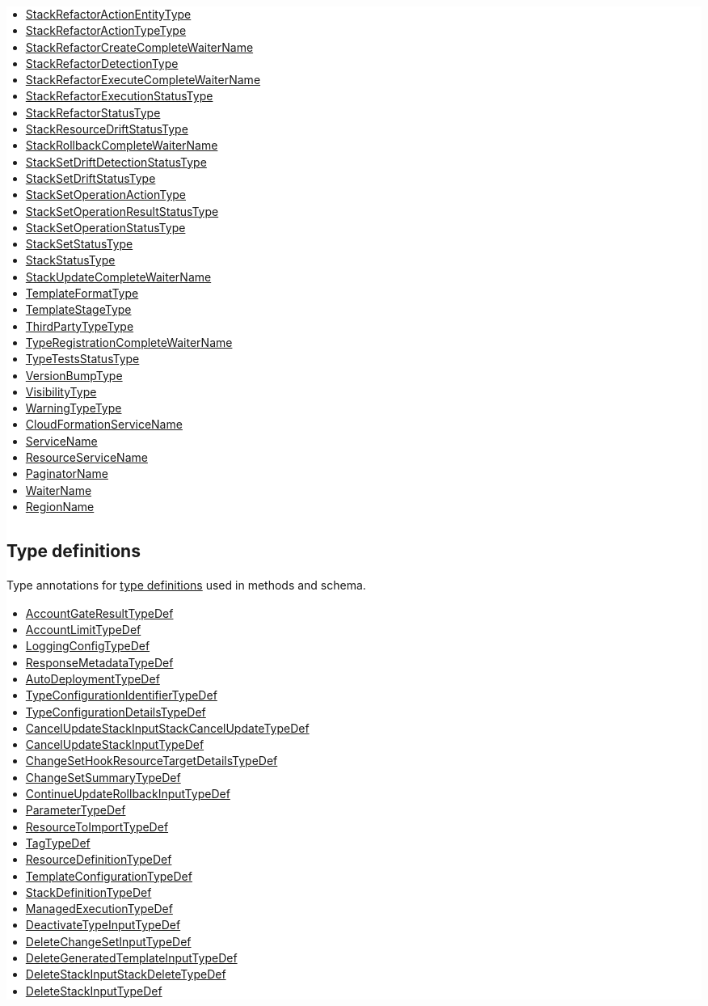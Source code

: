 - [StackRefactorActionEntityType](./literals.md#stackrefactoractionentitytype)
- [StackRefactorActionTypeType](./literals.md#stackrefactoractiontypetype)
- [StackRefactorCreateCompleteWaiterName](./literals.md#stackrefactorcreatecompletewaitername)
- [StackRefactorDetectionType](./literals.md#stackrefactordetectiontype)
- [StackRefactorExecuteCompleteWaiterName](./literals.md#stackrefactorexecutecompletewaitername)
- [StackRefactorExecutionStatusType](./literals.md#stackrefactorexecutionstatustype)
- [StackRefactorStatusType](./literals.md#stackrefactorstatustype)
- [StackResourceDriftStatusType](./literals.md#stackresourcedriftstatustype)
- [StackRollbackCompleteWaiterName](./literals.md#stackrollbackcompletewaitername)
- [StackSetDriftDetectionStatusType](./literals.md#stacksetdriftdetectionstatustype)
- [StackSetDriftStatusType](./literals.md#stacksetdriftstatustype)
- [StackSetOperationActionType](./literals.md#stacksetoperationactiontype)
- [StackSetOperationResultStatusType](./literals.md#stacksetoperationresultstatustype)
- [StackSetOperationStatusType](./literals.md#stacksetoperationstatustype)
- [StackSetStatusType](./literals.md#stacksetstatustype)
- [StackStatusType](./literals.md#stackstatustype)
- [StackUpdateCompleteWaiterName](./literals.md#stackupdatecompletewaitername)
- [TemplateFormatType](./literals.md#templateformattype)
- [TemplateStageType](./literals.md#templatestagetype)
- [ThirdPartyTypeType](./literals.md#thirdpartytypetype)
- [TypeRegistrationCompleteWaiterName](./literals.md#typeregistrationcompletewaitername)
- [TypeTestsStatusType](./literals.md#typetestsstatustype)
- [VersionBumpType](./literals.md#versionbumptype)
- [VisibilityType](./literals.md#visibilitytype)
- [WarningTypeType](./literals.md#warningtypetype)
- [CloudFormationServiceName](./literals.md#cloudformationservicename)
- [ServiceName](./literals.md#servicename)
- [ResourceServiceName](./literals.md#resourceservicename)
- [PaginatorName](./literals.md#paginatorname)
- [WaiterName](./literals.md#waitername)
- [RegionName](./literals.md#regionname)




## Type definitions

Type annotations for [type definitions](./type_defs.md) used in methods and schema.

- [AccountGateResultTypeDef](./type_defs.md#accountgateresulttypedef)
- [AccountLimitTypeDef](./type_defs.md#accountlimittypedef)
- [LoggingConfigTypeDef](./type_defs.md#loggingconfigtypedef)
- [ResponseMetadataTypeDef](./type_defs.md#responsemetadatatypedef)
- [AutoDeploymentTypeDef](./type_defs.md#autodeploymenttypedef)
- [TypeConfigurationIdentifierTypeDef](./type_defs.md#typeconfigurationidentifiertypedef)
- [TypeConfigurationDetailsTypeDef](./type_defs.md#typeconfigurationdetailstypedef)
- [CancelUpdateStackInputStackCancelUpdateTypeDef](./type_defs.md#cancelupdatestackinputstackcancelupdatetypedef)
- [CancelUpdateStackInputTypeDef](./type_defs.md#cancelupdatestackinputtypedef)
- [ChangeSetHookResourceTargetDetailsTypeDef](./type_defs.md#changesethookresourcetargetdetailstypedef)
- [ChangeSetSummaryTypeDef](./type_defs.md#changesetsummarytypedef)
- [ContinueUpdateRollbackInputTypeDef](./type_defs.md#continueupdaterollbackinputtypedef)
- [ParameterTypeDef](./type_defs.md#parametertypedef)
- [ResourceToImportTypeDef](./type_defs.md#resourcetoimporttypedef)
- [TagTypeDef](./type_defs.md#tagtypedef)
- [ResourceDefinitionTypeDef](./type_defs.md#resourcedefinitiontypedef)
- [TemplateConfigurationTypeDef](./type_defs.md#templateconfigurationtypedef)
- [StackDefinitionTypeDef](./type_defs.md#stackdefinitiontypedef)
- [ManagedExecutionTypeDef](./type_defs.md#managedexecutiontypedef)
- [DeactivateTypeInputTypeDef](./type_defs.md#deactivatetypeinputtypedef)
- [DeleteChangeSetInputTypeDef](./type_defs.md#deletechangesetinputtypedef)
- [DeleteGeneratedTemplateInputTypeDef](./type_defs.md#deletegeneratedtemplateinputtypedef)
- [DeleteStackInputStackDeleteTypeDef](./type_defs.md#deletestackinputstackdeletetypedef)
- [DeleteStackInputTypeDef](./type_defs.md#deletestackinputtypedef)
